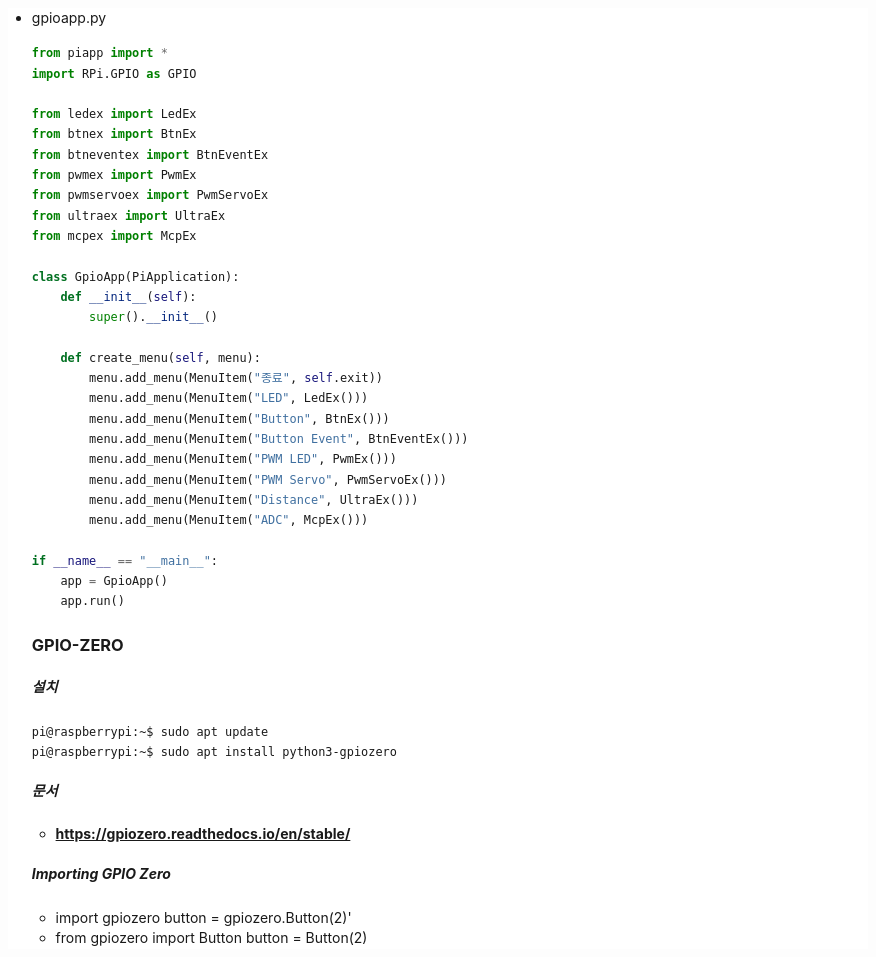   

- gpioapp.py

  ```python
  from piapp import *
  import RPi.GPIO as GPIO
  
  from ledex import LedEx
  from btnex import BtnEx
  from btneventex import BtnEventEx
  from pwmex import PwmEx
  from pwmservoex import PwmServoEx
  from ultraex import UltraEx
  from mcpex import McpEx
  
  class GpioApp(PiApplication):
      def __init__(self):
          super().__init__()
  
      def create_menu(self, menu):   
          menu.add_menu(MenuItem("종료", self.exit))
          menu.add_menu(MenuItem("LED", LedEx()))
          menu.add_menu(MenuItem("Button", BtnEx()))
          menu.add_menu(MenuItem("Button Event", BtnEventEx()))
          menu.add_menu(MenuItem("PWM LED", PwmEx()))
          menu.add_menu(MenuItem("PWM Servo", PwmServoEx()))
          menu.add_menu(MenuItem("Distance", UltraEx()))    
          menu.add_menu(MenuItem("ADC", McpEx()))          
  
  if __name__ == "__main__":
      app = GpioApp()
      app.run()
  ```

  

  ### GPIO-ZERO

  ##### 설치

  ```shell
  pi@raspberrypi:~$ sudo apt update
  pi@raspberrypi:~$ sudo apt install python3-gpiozero
  ```

  ##### 문서

  - **https://gpiozero.readthedocs.io/en/stable/**

  ##### Importing GPIO **Zero**

  -  import gpiozero
     button = gpiozero.Button(2)'
  - from gpiozero import Button
     button = Button(2)
